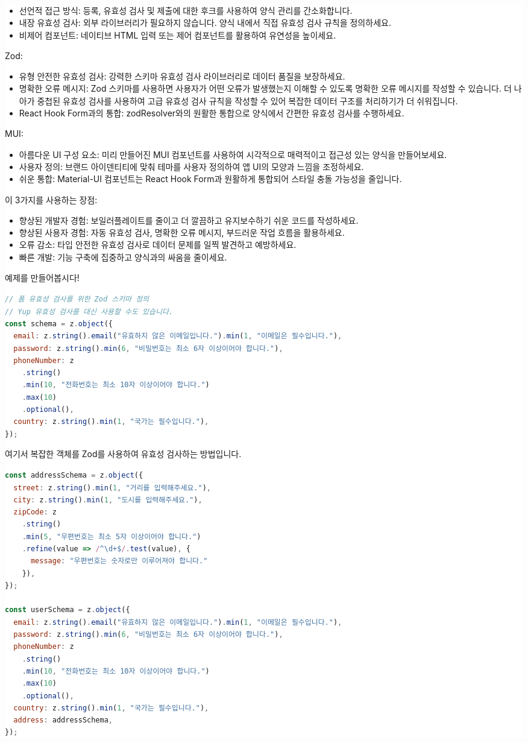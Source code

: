- 선언적 접근 방식: 등록, 유효성 검사 및 제출에 대한 후크를 사용하여 양식 관리를 간소화합니다.
- 내장 유효성 검사: 외부 라이브러리가 필요하지 않습니다. 양식 내에서 직접 유효성 검사 규칙을 정의하세요.
- 비제어 컴포넌트: 네이티브 HTML 입력 또는 제어 컴포넌트를 활용하여 유연성을 높이세요.

Zod:

- 유형 안전한 유효성 검사: 강력한 스키마 유효성 검사 라이브러리로 데이터 품질을 보장하세요.
- 명확한 오류 메시지: Zod 스키마를 사용하면 사용자가 어떤 오류가 발생했는지 이해할 수 있도록 명확한 오류 메시지를 작성할 수 있습니다. 더 나아가 중첩된 유효성 검사를 사용하여 고급 유효성 검사 규칙을 작성할 수 있어 복잡한 데이터 구조를 처리하기가 더 쉬워집니다.
- React Hook Form과의 통합: zodResolver와의 원활한 통합으로 양식에서 간편한 유효성 검사를 수행하세요.

MUI:

<div class="content-ad"></div>

- 아름다운 UI 구성 요소: 미리 만들어진 MUI 컴포넌트를 사용하여 시각적으로 매력적이고 접근성 있는 양식을 만들어보세요.
- 사용자 정의: 브랜드 아이덴티티에 맞춰 테마를 사용자 정의하여 앱 UI의 모양과 느낌을 조정하세요.
- 쉬운 통합: Material-UI 컴포넌트는 React Hook Form과 원활하게 통합되어 스타일 충돌 가능성을 줄입니다.

이 3가지를 사용하는 장점:

- 향상된 개발자 경험: 보일러플레이트를 줄이고 더 깔끔하고 유지보수하기 쉬운 코드를 작성하세요.
- 향상된 사용자 경험: 자동 유효성 검사, 명확한 오류 메시지, 부드러운 작업 흐름을 활용하세요.
- 오류 감소: 타입 안전한 유효성 검사로 데이터 문제를 일찍 발견하고 예방하세요.
- 빠른 개발: 기능 구축에 집중하고 양식과의 싸움을 줄이세요.

예제를 만들어봅시다!

<div class="content-ad"></div>

```js
// 폼 유효성 검사를 위한 Zod 스키마 정의
// Yup 유효성 검사를 대신 사용할 수도 있습니다.
const schema = z.object({
  email: z.string().email("유효하지 않은 이메일입니다.").min(1, "이메일은 필수입니다."),
  password: z.string().min(6, "비밀번호는 최소 6자 이상이어야 합니다."),
  phoneNumber: z
    .string()
    .min(10, "전화번호는 최소 10자 이상이어야 합니다.")
    .max(10)
    .optional(),
  country: z.string().min(1, "국가는 필수입니다."),
});
```

여기서 복잡한 객체를 Zod를 사용하여 유효성 검사하는 방법입니다.

```js
const addressSchema = z.object({
  street: z.string().min(1, "거리를 입력해주세요."),
  city: z.string().min(1, "도시를 입력해주세요."),
  zipCode: z
    .string()
    .min(5, "우편번호는 최소 5자 이상이어야 합니다.")
    .refine(value => /^\d+$/.test(value), {
      message: "우편번호는 숫자로만 이루어져야 합니다."
    }),
});

const userSchema = z.object({
  email: z.string().email("유효하지 않은 이메일입니다.").min(1, "이메일은 필수입니다."),
  password: z.string().min(6, "비밀번호는 최소 6자 이상이어야 합니다."),
  phoneNumber: z
    .string()
    .min(10, "전화번호는 최소 10자 이상이어야 합니다.")
    .max(10)
    .optional(),
  country: z.string().min(1, "국가는 필수입니다."),
  address: addressSchema,
});
```